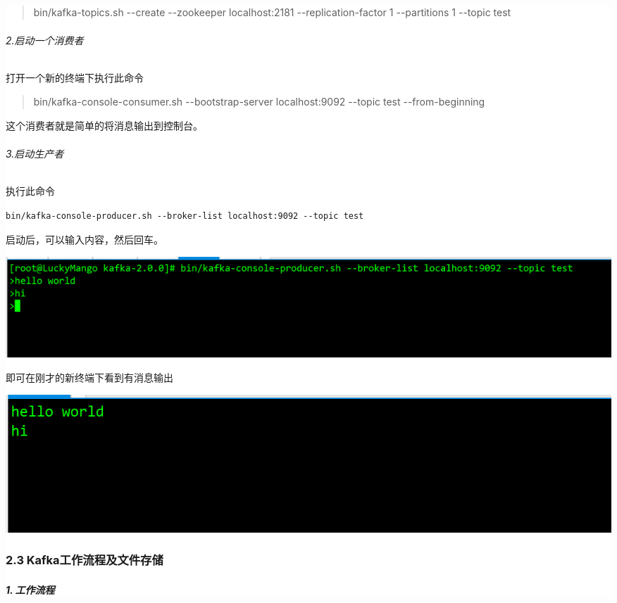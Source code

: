 > bin/kafka-topics.sh --create --zookeeper localhost:2181 --replication-factor 1 --partitions 1 --topic test

###### 2.启动一个消费者

打开一个新的终端下执行此命令

> bin/kafka-console-consumer.sh --bootstrap-server localhost:9092 --topic test --from-beginning

这个消费者就是简单的将消息输出到控制台。

###### 3.启动生产者

执行此命令

```
bin/kafka-console-producer.sh --broker-list localhost:9092 --topic test
```

启动后，可以输入内容，然后回车。

![image-20200402151818844](../../../../../pictures/kafka/.assets/image-20200402151818844.png)

即可在刚才的新终端下看到有消息输出

![image-20200402151838935](../../../../../pictures/kafka/.assets/image-20200402151838935.png)



### 2.3 Kafka工作流程及文件存储

##### 1. 工作流程


